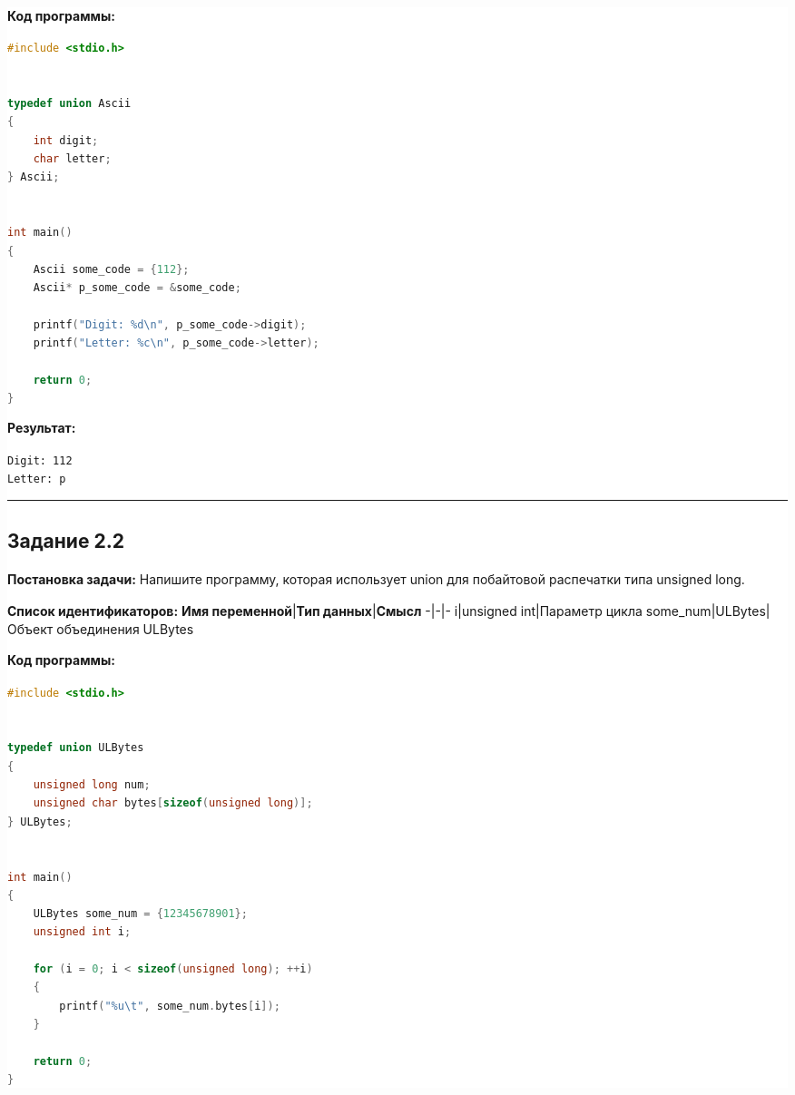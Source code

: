 **Код программы:**
```c
#include <stdio.h>


typedef union Ascii
{
    int digit;
    char letter;
} Ascii;


int main()
{
    Ascii some_code = {112};
    Ascii* p_some_code = &some_code;
    
    printf("Digit: %d\n", p_some_code->digit);
    printf("Letter: %c\n", p_some_code->letter);
    
    return 0;
}
```
**Результат:**
```
Digit: 112
Letter: p
```
___
## Задание 2.2
**Постановка задачи:** Напишите программу, которая использует union для побайтовой распечатки типа unsigned long.

**Список идентификаторов:**
**Имя переменной**|**Тип данных**|**Смысл**
-|-|-
i|unsigned int|Параметр цикла
some_num|ULBytes|Объект объединения ULBytes

**Код программы:**
```c
#include <stdio.h>


typedef union ULBytes
{
    unsigned long num;
    unsigned char bytes[sizeof(unsigned long)];
} ULBytes;


int main()
{
    ULBytes some_num = {12345678901};
    unsigned int i;
    
    for (i = 0; i < sizeof(unsigned long); ++i)
    {
        printf("%u\t", some_num.bytes[i]);
    }
    
    return 0;
}
```